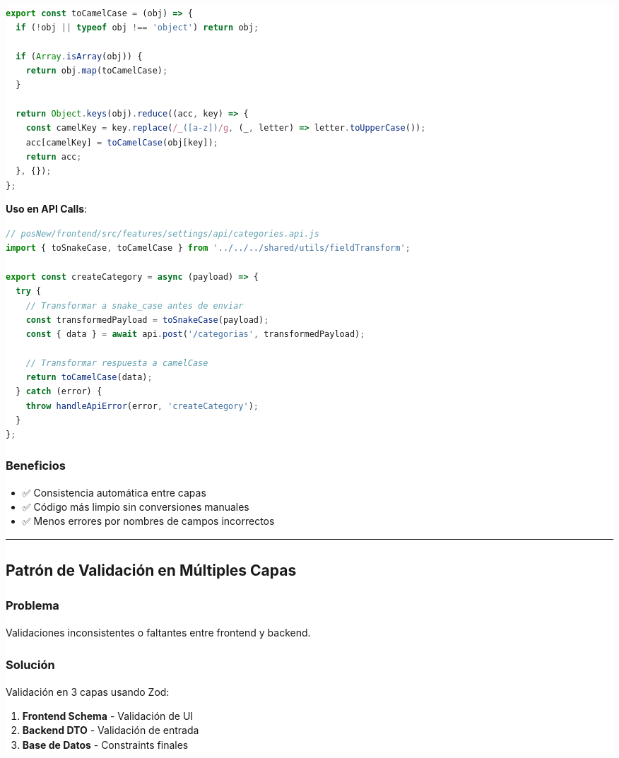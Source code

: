 ```javascript
export const toCamelCase = (obj) => {
  if (!obj || typeof obj !== 'object') return obj;
  
  if (Array.isArray(obj)) {
    return obj.map(toCamelCase);
  }
  
  return Object.keys(obj).reduce((acc, key) => {
    const camelKey = key.replace(/_([a-z])/g, (_, letter) => letter.toUpperCase());
    acc[camelKey] = toCamelCase(obj[key]);
    return acc;
  }, {});
};
```

**Uso en API Calls**:

```javascript
// posNew/frontend/src/features/settings/api/categories.api.js
import { toSnakeCase, toCamelCase } from '../../../shared/utils/fieldTransform';

export const createCategory = async (payload) => {
  try {
    // Transformar a snake_case antes de enviar
    const transformedPayload = toSnakeCase(payload);
    const { data } = await api.post('/categorias', transformedPayload);
    
    // Transformar respuesta a camelCase
    return toCamelCase(data);
  } catch (error) {
    throw handleApiError(error, 'createCategory');
  }
};
```

### Beneficios
- ✅ Consistencia automática entre capas
- ✅ Código más limpio sin conversiones manuales
- ✅ Menos errores por nombres de campos incorrectos

---

## Patrón de Validación en Múltiples Capas

### Problema
Validaciones inconsistentes o faltantes entre frontend y backend.

### Solución
Validación en 3 capas usando Zod:

1. **Frontend Schema** - Validación de UI
2. **Backend DTO** - Validación de entrada
3. **Base de Datos** - Constraints finales
